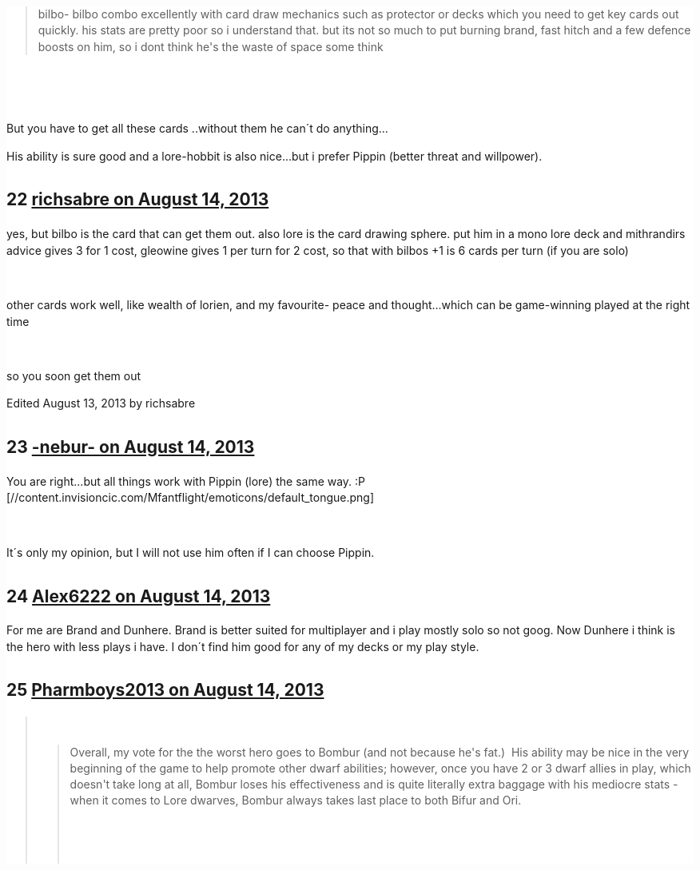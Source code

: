 > bilbo- bilbo combo excellently with card draw mechanics such as protector or decks which you need to get key cards out quickly. his stats are pretty poor so i understand that. but its not so much to put burning brand, fast hitch and a few defence boosts on him, so i dont think he's the waste of space some think

 

 

But you have to get all these cards ..without them he can´t do anything...

His ability is sure good and a lore-hobbit is also nice...but i prefer Pippin (better threat and willpower).

## 22 [richsabre on August 14, 2013](https://community.fantasyflightgames.com/topic/88413-what-is-the-worst-and-most-useless-hero-so-far/?do=findComment&comment=839148)

yes, but bilbo is the card that can get them out. also lore is the card drawing sphere. put him in a mono lore deck and mithrandirs advice gives 3 for 1 cost, gleowine gives 1 per turn for 2 cost, so that with bilbos +1 is 6 cards per turn (if you are solo)

 

other cards work well, like wealth of lorien, and my favourite- peace and thought...which can be game-winning played at the right time

 

so you soon get them out

Edited August 13, 2013 by richsabre

## 23 [-nebur- on August 14, 2013](https://community.fantasyflightgames.com/topic/88413-what-is-the-worst-and-most-useless-hero-so-far/?do=findComment&comment=839153)

You are right...but all things work with Pippin (lore) the same way. :P [//content.invisioncic.com/Mfantflight/emoticons/default_tongue.png]

 

It´s only my opinion, but I will not use him often if I can choose Pippin.

## 24 [Alex6222 on August 14, 2013](https://community.fantasyflightgames.com/topic/88413-what-is-the-worst-and-most-useless-hero-so-far/?do=findComment&comment=839163)

For me are Brand and Dunhere. Brand is better suited for multiplayer and i play mostly solo so not goog. Now Dunhere i think is the hero with less plays i have. I don´t find him good for any of my decks or my play style.

## 25 [Pharmboys2013 on August 14, 2013](https://community.fantasyflightgames.com/topic/88413-what-is-the-worst-and-most-useless-hero-so-far/?do=findComment&comment=839184)

>  
> 
> > Overall, my vote for the the worst hero goes to Bombur (and not because he's fat.)  His ability may be nice in the very beginning of the game to help promote other dwarf abilities; however, once you have 2 or 3 dwarf allies in play, which doesn't take long at all, Bombur loses his effectiveness and is quite literally extra baggage with his mediocre stats - when it comes to Lore dwarves, Bombur always takes last place to both Bifur and Ori.  
> > 
> >  
> > 
> >  
> 